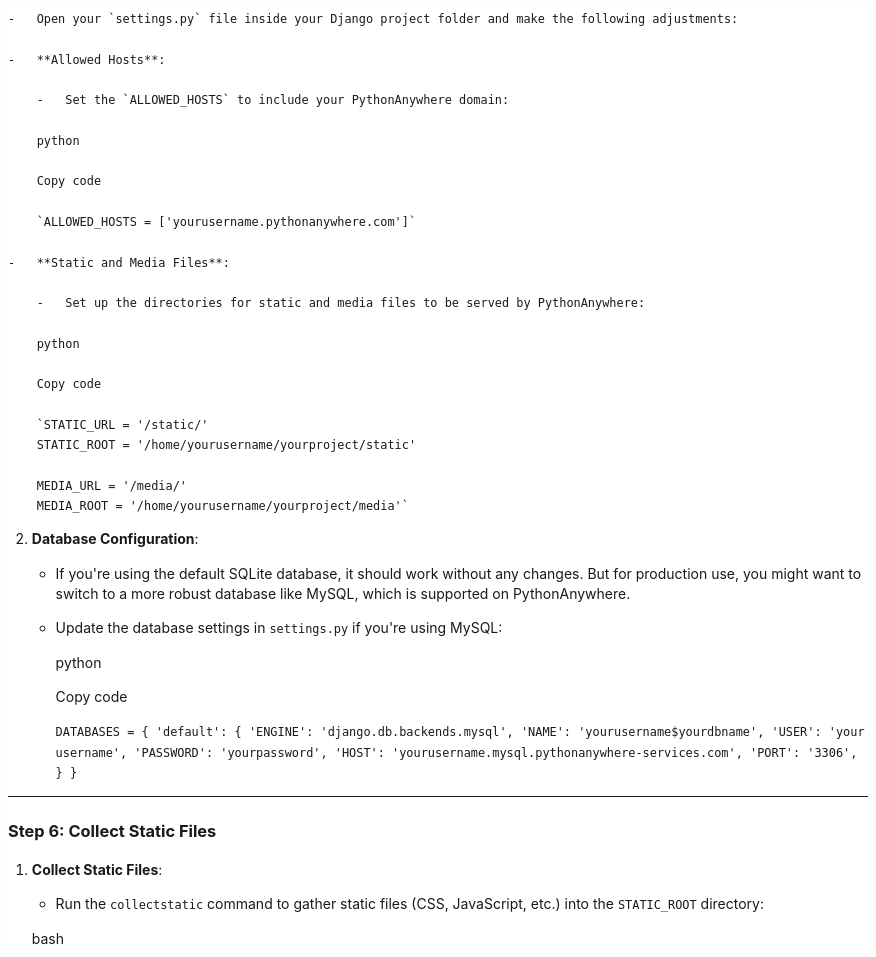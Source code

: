     -   Open your `settings.py` file inside your Django project folder and make the following adjustments:

    -   **Allowed Hosts**:

        -   Set the `ALLOWED_HOSTS` to include your PythonAnywhere domain:

        python

        Copy code

        `ALLOWED_HOSTS = ['yourusername.pythonanywhere.com']`

    -   **Static and Media Files**:

        -   Set up the directories for static and media files to be served by PythonAnywhere:

        python

        Copy code

        `STATIC_URL = '/static/'
        STATIC_ROOT = '/home/yourusername/yourproject/static'

        MEDIA_URL = '/media/'
        MEDIA_ROOT = '/home/yourusername/yourproject/media'`

2.  **Database Configuration**:

    -   If you're using the default SQLite database, it should work without any changes. But for production use, you might want to switch to a more robust database like MySQL, which is supported on PythonAnywhere.

    -   Update the database settings in `settings.py` if you're using MySQL:

        python

        Copy code

        `DATABASES = {
            'default': {
                'ENGINE': 'django.db.backends.mysql',
                'NAME': 'yourusername$yourdbname',
                'USER': 'yourusername',
                'PASSWORD': 'yourpassword',
                'HOST': 'yourusername.mysql.pythonanywhere-services.com',
                'PORT': '3306',
            }
        }`

* * * * *

### Step 6: Collect Static Files

1.  **Collect Static Files**:

    -   Run the `collectstatic` command to gather static files (CSS, JavaScript, etc.) into the `STATIC_ROOT` directory:

    bash
